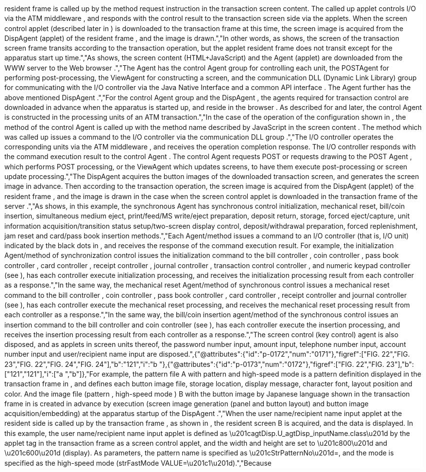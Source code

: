resident frame is called up by the method request instruction in the transaction screen content. The called up applet controls I\/O via the ATM middleware , and responds with the control result to the transaction screen side via the applets. When the screen control applet (described later in ) is downloaded to the transaction frame at this time, the screen image is acquired from the DispAgent (applet)  of the resident frame , and the image is drawn.","In other words, as  shows, the screen of the transaction screen frame transits according to the transaction operation, but the applet resident frame does not transit except for the apparatus start up time.","As  shows, the screen content (HTML+JavaScript)  and the Agent (applet)  are downloaded from the WWW server  to the Web browser .","The Agent  has the control Agent group  for controlling each unit, the POSTAgent  for performing post-processing, the ViewAgent  for constructing a screen, and the communication DLL (Dynamic Link Library) group  for communicating with the I\/O controller  via the Java Native Interface and a common API interface . The Agent  further has the above mentioned DispAgent .","For the control Agent group  and the DispAgent , the agents required for transaction control are downloaded in advance when the apparatus is started up, and reside in the browser . As described for  and later, the control Agent is constructed in the processing units of an ATM transaction.","In the case of the operation of the configuration shown in , the method of the control Agent  is called up with the method name described by JavaScript in the screen content . The method which was called up issues a command to the I\/O controller  via the communication DLL group .","The I\/O controller  operates the corresponding units via the ATM middleware , and receives the operation completion response. The I\/O controller  responds with the command execution result to the control Agent . The control Agent  requests POST or requests drawing to the POST Agent , which performs POST processing, or the ViewAgent  which updates screens, to have them execute post-processing or screen update processing.","The DispAgent  acquires the button images of the downloaded transaction screen, and generates the screen image in advance. Then according to the transaction operation, the screen image is acquired from the DispAgent (applet)  of the resident frame , and the image is drawn in the case when the screen control applet is downloaded in the transaction frame of the server .","As  shows, in this example, the synchronous Agent has synchronous control initialization, mechanical reset, bill\/coin insertion, simultaneous medium eject, print\/feed\/MS write\/eject preparation, deposit return, storage, forced eject\/capture, unit information acquisition\/transition status setup\/two-screen display control, deposit\/withdrawal preparation, forced replenishment, jam reset and card\/pass book insertion methods.","Each Agent\/method issues a command to an I\/O controller (that is, I\/O unit) indicated by the black dots in , and receives the response of the command execution result. For example, the initialization Agent\/method of synchronization control issues the initialization command to the bill controller , coin controller , pass book controller , card controller , receipt controller , journal controller , transaction control controller , and numeric keypad controller  (see ), has each controller execute initialization processing, and receives the initialization processing result from each controller as a response.","In the same way, the mechanical reset Agent\/method of synchronous control issues a mechanical reset command to the bill controller , coin controller , pass book controller , card controller , receipt controller  and journal controller  (see ), has each controller execute the mechanical reset processing, and receives the mechanical reset processing result from each controller as a response.","In the same way, the bill\/coin insertion agent\/method of the synchronous control issues an insertion command to the bill controller  and coin controller  (see ), has each controller execute the insertion processing, and receives the insertion processing result from each controller as a response.","The screen control (key control) agent is also disposed, and as applets in screen units thereof, the password number input, amount input, telephone number input, account number input and user\/recipient name input are disposed.",{"@attributes":{"id":"p-0172","num":"0171"},"figref":["FIG. 22","FIG. 23","FIG. 22","FIG. 24","FIG. 24"],"b":"121","i":"b "},{"@attributes":{"id":"p-0173","num":"0172"},"figref":["FIG. 22","FIG. 23"],"b":["121","121"],"i":["a ","b"]},"For example, the pattern file A with pattern  and high-speed mode  is a pattern definition displayed in the transaction frame in , and defines each button image file, storage location, display message, character font, layout position and color. And the image file (pattern , high-speed mode ) B with the button image by Japanese language shown in the transaction frame in  is created in advance by execution (screen image generation (panel and button layout) and button image acquisition\/embedding) at the apparatus startup of the DispAgent .","When the user name\/recipient name input applet at the resident side is called up by the transaction frame , as shown in , the resident screen B is acquired, and the data is displayed. In this example, the user name\/recipient name input applet is defined as \u201cagtDisp.U_agtDisp_inputName.class\u201d by the applet tag in the transaction frame as a screen control applet, and the width and height are set to \u201c800\u201d and \u201c600\u201d (display). As parameters, the pattern name is specified as \u201cStrPatternNo\u201d=, and the mode is specified as the high-speed mode (strFastMode VALUE=\u201c1\u201d).","Because